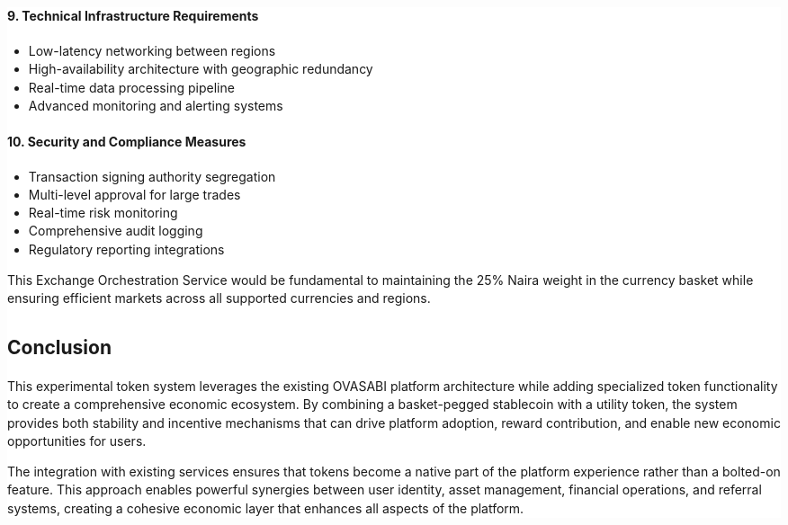 #### 9. Technical Infrastructure Requirements

- Low-latency networking between regions
- High-availability architecture with geographic redundancy
- Real-time data processing pipeline
- Advanced monitoring and alerting systems

#### 10. Security and Compliance Measures

- Transaction signing authority segregation
- Multi-level approval for large trades
- Real-time risk monitoring
- Comprehensive audit logging
- Regulatory reporting integrations

This Exchange Orchestration Service would be fundamental to maintaining the 25% Naira weight in the
currency basket while ensuring efficient markets across all supported currencies and regions.

## Conclusion

This experimental token system leverages the existing OVASABI platform architecture while adding
specialized token functionality to create a comprehensive economic ecosystem. By combining a
basket-pegged stablecoin with a utility token, the system provides both stability and incentive
mechanisms that can drive platform adoption, reward contribution, and enable new economic
opportunities for users.

The integration with existing services ensures that tokens become a native part of the platform
experience rather than a bolted-on feature. This approach enables powerful synergies between user
identity, asset management, financial operations, and referral systems, creating a cohesive economic
layer that enhances all aspects of the platform.
